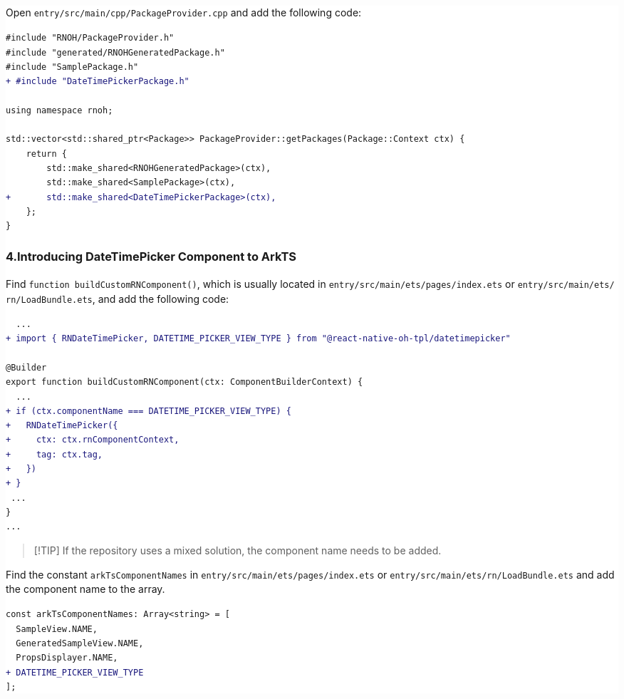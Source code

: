 ```diff
```

Open `entry/src/main/cpp/PackageProvider.cpp` and add the following code:

```diff
#include "RNOH/PackageProvider.h"
#include "generated/RNOHGeneratedPackage.h"
#include "SamplePackage.h"
+ #include "DateTimePickerPackage.h"

using namespace rnoh;

std::vector<std::shared_ptr<Package>> PackageProvider::getPackages(Package::Context ctx) {
    return {
        std::make_shared<RNOHGeneratedPackage>(ctx),
        std::make_shared<SamplePackage>(ctx),
+       std::make_shared<DateTimePickerPackage>(ctx),
    };
}
```

### 4.Introducing DateTimePicker Component to ArkTS

Find `function buildCustomRNComponent()`, which is usually located in `entry/src/main/ets/pages/index.ets` or `entry/src/main/ets/rn/LoadBundle.ets`, and add the following code:

```diff
  ...
+ import { RNDateTimePicker, DATETIME_PICKER_VIEW_TYPE } from "@react-native-oh-tpl/datetimepicker"

@Builder
export function buildCustomRNComponent(ctx: ComponentBuilderContext) {
  ...
+ if (ctx.componentName === DATETIME_PICKER_VIEW_TYPE) {
+   RNDateTimePicker({
+     ctx: ctx.rnComponentContext,
+     tag: ctx.tag,
+   })
+ }
 ...
}
...
```

> [!TIP] If the repository uses a mixed solution, the component name needs to be added.

Find the constant `arkTsComponentNames` in `entry/src/main/ets/pages/index.ets` or `entry/src/main/ets/rn/LoadBundle.ets` and add the component name to the array.

```diff
const arkTsComponentNames: Array<string> = [
  SampleView.NAME,
  GeneratedSampleView.NAME,
  PropsDisplayer.NAME,
+ DATETIME_PICKER_VIEW_TYPE
];
```
